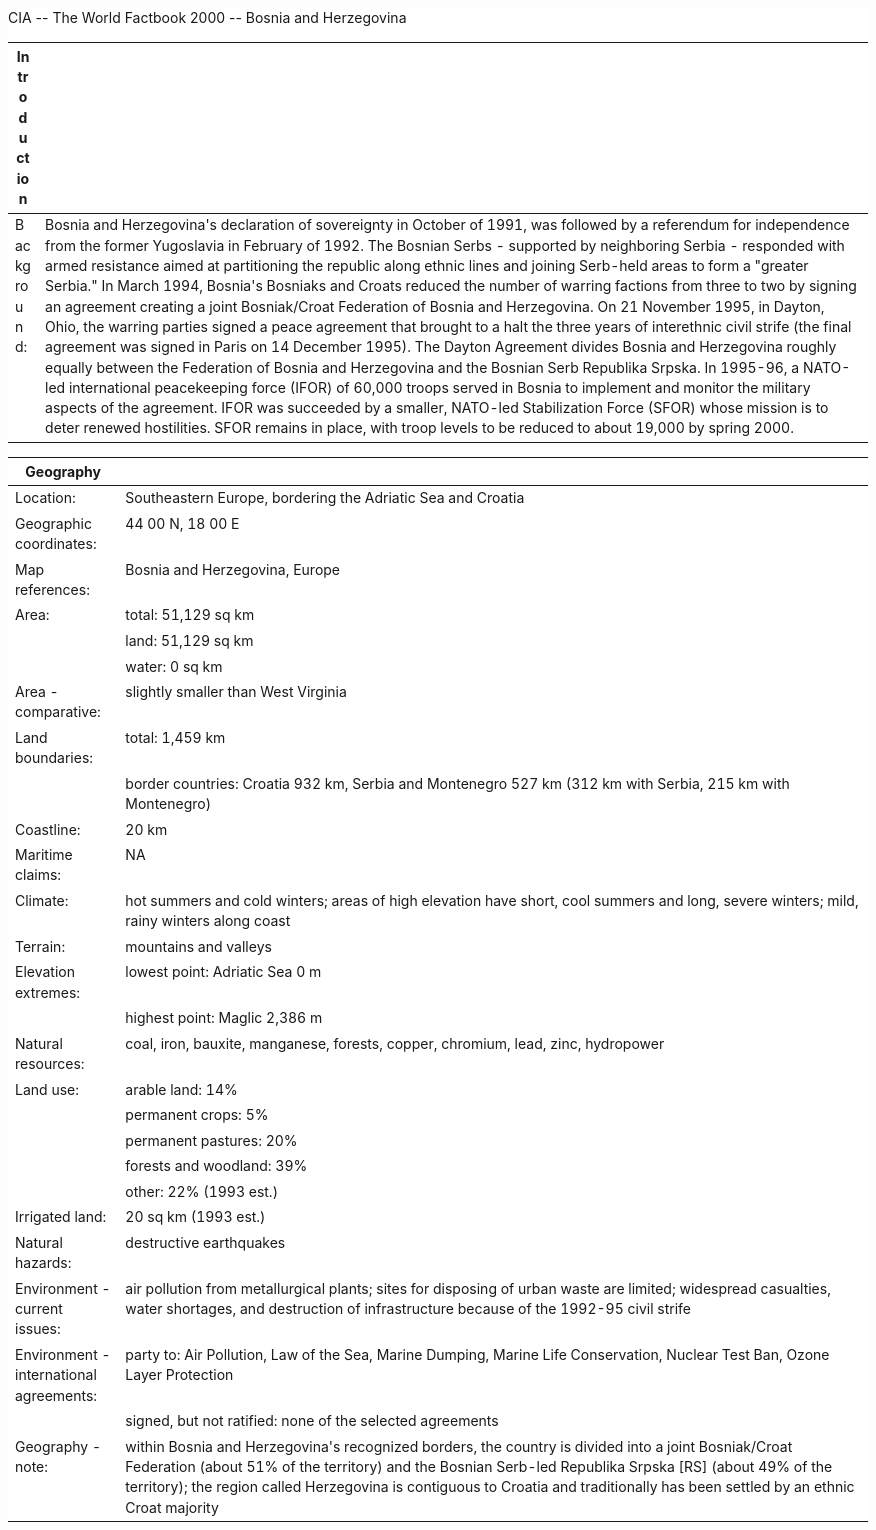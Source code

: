 CIA -- The World Factbook 2000 -- Bosnia and Herzegovina

| Introduction |   |
| --- | --- |
| Background: | Bosnia and Herzegovina's declaration of sovereignty in October of 1991, was followed by a referendum for independence from the former Yugoslavia in February of 1992. The Bosnian Serbs - supported by neighboring Serbia - responded with armed resistance aimed at partitioning the republic along ethnic lines and joining Serb-held areas to form a "greater Serbia." In March 1994, Bosnia's Bosniaks and Croats reduced the number of warring factions from three to two by signing an agreement creating a joint Bosniak/Croat Federation of Bosnia and Herzegovina. On 21 November 1995, in Dayton, Ohio, the warring parties signed a peace agreement that brought to a halt the three years of interethnic civil strife (the final agreement was signed in Paris on 14 December 1995). The Dayton Agreement divides Bosnia and Herzegovina roughly equally between the Federation of Bosnia and Herzegovina and the Bosnian Serb Republika Srpska. In 1995-96, a NATO-led international peacekeeping force (IFOR) of 60,000 troops served in Bosnia to implement and monitor the military aspects of the agreement. IFOR was succeeded by a smaller, NATO-led Stabilization Force (SFOR) whose mission is to deter renewed hostilities. SFOR remains in place, with troop levels to be reduced to about 19,000 by spring 2000. |

| Geography |   |
| --- | --- |
| Location: | Southeastern Europe, bordering the Adriatic Sea and Croatia |
| Geographic coordinates: | 44 00 N, 18 00 E |
| Map references: | Bosnia and Herzegovina, Europe |
| Area: | total: 51,129 sq km |
|  | land: 51,129 sq km |
|  | water: 0 sq km |
| Area - comparative: | slightly smaller than West Virginia |
| Land boundaries: | total: 1,459 km |
|  | border countries: Croatia 932 km, Serbia and Montenegro 527 km (312 km with Serbia, 215 km with Montenegro) |
| Coastline: | 20 km |
| Maritime claims: | NA |
| Climate: | hot summers and cold winters; areas of high elevation have short, cool summers and long, severe winters; mild, rainy winters along coast |
| Terrain: | mountains and valleys |
| Elevation extremes: | lowest point: Adriatic Sea 0 m |
|  | highest point: Maglic 2,386 m |
| Natural resources: | coal, iron, bauxite, manganese, forests, copper, chromium, lead, zinc, hydropower |
| Land use: | arable land: 14% |
|  | permanent crops: 5% |
|  | permanent pastures: 20% |
|  | forests and woodland: 39% |
|  | other: 22% (1993 est.) |
| Irrigated land: | 20 sq km (1993 est.) |
| Natural hazards: | destructive earthquakes |
| Environment - current issues: | air pollution from metallurgical plants; sites for disposing of urban waste are limited; widespread casualties, water shortages, and destruction of infrastructure because of the 1992-95 civil strife |
| Environment - international agreements: | party to: Air Pollution, Law of the Sea, Marine Dumping, Marine Life Conservation, Nuclear Test Ban, Ozone Layer Protection |
|  | signed, but not ratified: none of the selected agreements |
| Geography - note: | within Bosnia and Herzegovina's recognized borders, the country is divided into a joint Bosniak/Croat Federation (about 51% of the territory) and the Bosnian Serb-led Republika Srpska [RS] (about 49% of the territory); the region called Herzegovina is contiguous to Croatia and traditionally has been settled by an ethnic Croat majority |
